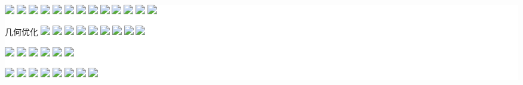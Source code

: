 ![](../assets/2022-04-26-16-16-58.png)
![](../assets/2022-04-26-16-17-10.png)
![](../assets/2022-04-26-16-17-28.png)
![](../assets/2022-04-26-16-18-21.png)
![](../assets/2022-04-26-16-18-56.png)
![](../assets/2022-04-26-16-19-14.png)
![](../assets/2022-04-26-16-19-28.png)
![](../assets/2022-04-26-16-19-55.png)
![](../assets/2022-04-26-16-20-05.png)
![](../assets/2022-04-26-16-20-52.png)
![](../assets/2022-04-26-16-42-53.png)
![](../assets/2022-04-26-16-43-05.png)
![](../assets/2022-04-26-16-43-47.png)

几何优化
![](../assets/2022-04-26-16-45-03.png)
![](../assets/2022-04-26-16-45-22.png)
![](../assets/2022-04-26-16-47-47.png)
![](../assets/2022-04-26-16-48-11.png)
![](../assets/2022-04-26-16-48-19.png)
![](../assets/2022-04-26-17-00-35.png)
![](../assets/2022-04-26-17-00-52.png)
![](../assets/2022-04-26-17-01-40.png)
![](../assets/2022-04-26-17-01-51.png)

![](../assets/2022-04-26-17-03-05.png)
![](../assets/2022-04-26-17-03-21.png)
![](../assets/2022-04-26-17-03-29.png)
![](../assets/2022-04-26-17-03-42.png)
![](../assets/2022-04-26-17-04-04.png)
![](../assets/2022-04-26-17-04-23.png)

![](../assets/2022-04-26-17-04-49.png)
![](../assets/2022-04-26-17-05-11.png)
![](../assets/2022-04-26-17-05-44.png)
![](../assets/2022-04-26-17-06-02.png)
![](../assets/2022-04-26-17-06-23.png)
![](../assets/2022-04-26-17-06-54.png)
![](../assets/2022-04-26-17-07-06.png)
![](../assets/2022-04-26-17-07-43.png)
